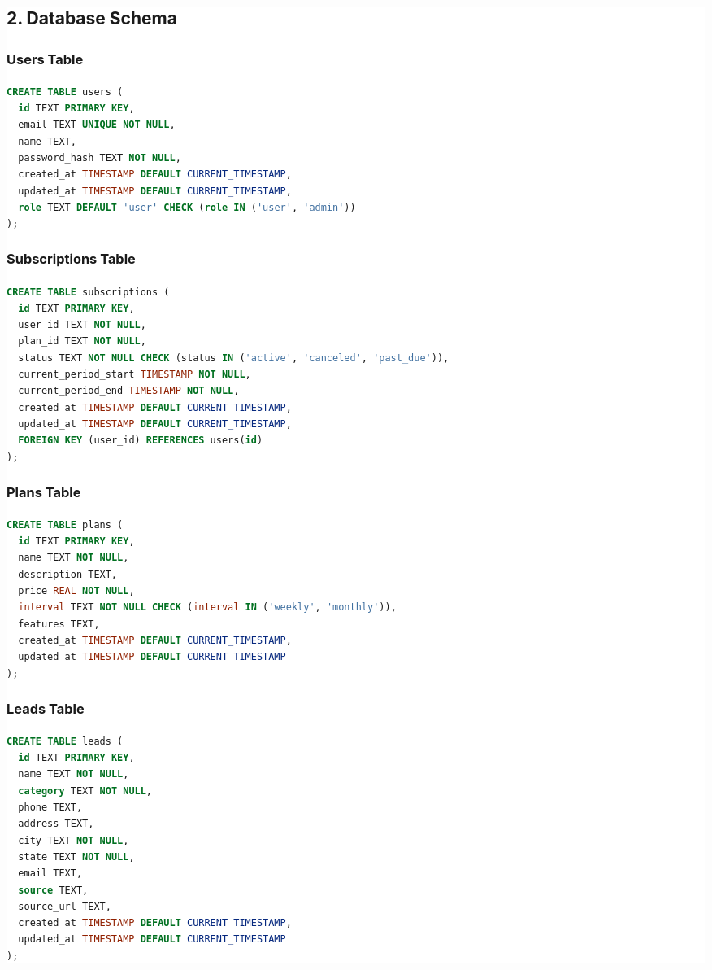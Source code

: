 ## 2. Database Schema

### Users Table
```sql
CREATE TABLE users (
  id TEXT PRIMARY KEY,
  email TEXT UNIQUE NOT NULL,
  name TEXT,
  password_hash TEXT NOT NULL,
  created_at TIMESTAMP DEFAULT CURRENT_TIMESTAMP,
  updated_at TIMESTAMP DEFAULT CURRENT_TIMESTAMP,
  role TEXT DEFAULT 'user' CHECK (role IN ('user', 'admin'))
);
```

### Subscriptions Table
```sql
CREATE TABLE subscriptions (
  id TEXT PRIMARY KEY,
  user_id TEXT NOT NULL,
  plan_id TEXT NOT NULL,
  status TEXT NOT NULL CHECK (status IN ('active', 'canceled', 'past_due')),
  current_period_start TIMESTAMP NOT NULL,
  current_period_end TIMESTAMP NOT NULL,
  created_at TIMESTAMP DEFAULT CURRENT_TIMESTAMP,
  updated_at TIMESTAMP DEFAULT CURRENT_TIMESTAMP,
  FOREIGN KEY (user_id) REFERENCES users(id)
);
```

### Plans Table
```sql
CREATE TABLE plans (
  id TEXT PRIMARY KEY,
  name TEXT NOT NULL,
  description TEXT,
  price REAL NOT NULL,
  interval TEXT NOT NULL CHECK (interval IN ('weekly', 'monthly')),
  features TEXT,
  created_at TIMESTAMP DEFAULT CURRENT_TIMESTAMP,
  updated_at TIMESTAMP DEFAULT CURRENT_TIMESTAMP
);
```

### Leads Table
```sql
CREATE TABLE leads (
  id TEXT PRIMARY KEY,
  name TEXT NOT NULL,
  category TEXT NOT NULL,
  phone TEXT,
  address TEXT,
  city TEXT NOT NULL,
  state TEXT NOT NULL,
  email TEXT,
  source TEXT,
  source_url TEXT,
  created_at TIMESTAMP DEFAULT CURRENT_TIMESTAMP,
  updated_at TIMESTAMP DEFAULT CURRENT_TIMESTAMP
);
```

